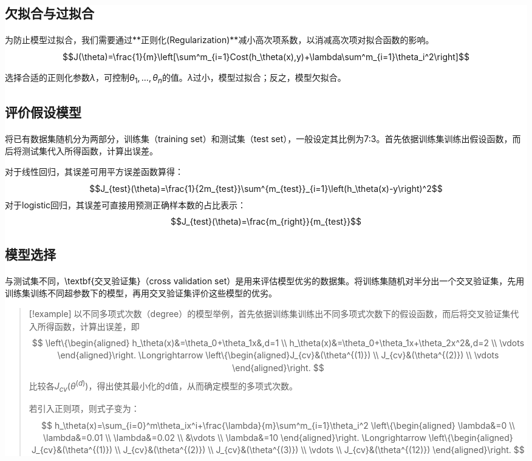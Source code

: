 ## 欠拟合与过拟合
为防止模型过拟合，我们需要通过**正则化(Regularization)**减小高次项系数，以消减高次项对拟合函数的影响。
    $$J(\theta)=\frac{1}{m}\left[\sum^m_{i=1}Cost(h_\theta(x),y)+\lambda\sum^m_{i=1}\theta_i^2\right]$$

选择合适的正则化参数$\lambda$，可控制$\theta_1,...,\theta_n$的值。$\lambda$过小，模型过拟合；反之，模型欠拟合。

## 评价假设模型
将已有数据集随机分为两部分，训练集（training set）和测试集（test set），一般设定其比例为7:3。首先依据训练集训练出假设函数，而后将测试集代入所得函数，计算出误差。

对于线性回归，其误差可用平方误差函数算得：
$$J_{test}(\theta)=\frac{1}{2m_{test}}\sum^{m_{test}}_{i=1}\left(h_\theta(x)-y\right)^2$$
对于logistic回归，其误差可直接用预测正确样本数的占比表示：
$$J_{test}(\theta)=\frac{m_{right}}{m_{test}}$$

## 模型选择
与测试集不同，\textbf{交叉验证集}（cross validation set）是用来评估模型优劣的数据集。将训练集随机对半分出一个交叉验证集，先用训练集训练不同超参数下的模型，再用交叉验证集评价这些模型的优劣。

> [!example] 
> 以不同多项式次数（degree）的模型举例，首先依据训练集训练出不同多项式次数下的假设函数，而后将交叉验证集代入所得函数，计算出误差，即
> $$
> \left\{\begin{aligned}
> h_\theta(x)&=\theta_0+\theta_1x&,d=1 \\
> h_\theta(x)&=\theta_0+\theta_1x+\theta_2x^2&,d=2 \\
> \vdots
> \end{aligned}\right.
> \Longrightarrow
> \left\{\begin{aligned}J_{cv}&(\theta^{(1)}) \\
> J_{cv}&(\theta^{(2)}) \\
> \vdots
> \end{aligned}\right.
> $$
> 比较各$J_{cv}(\theta^{(d)})$，得出使其最小化的d值，从而确定模型的多项式次数。
> 
> 若引入正则项，则式子变为：
> $$
> h_\theta(x)=\sum_{i=0}^m\theta_ix^i+\frac{\lambda}{m}\sum^m_{i=1}\theta_i^2
> \left\{\begin{aligned}
> \lambda&=0 \\
> \lambda&=0.01 \\
> \lambda&=0.02 \\
> &\vdots \\
> \lambda&=10
> \end{aligned}\right.
> \Longrightarrow
> \left\{\begin{aligned}
> J_{cv}&(\theta^{(1)}) \\
> J_{cv}&(\theta^{(2)}) \\
> J_{cv}&(\theta^{(3)}) \\
> \vdots \\
> J_{cv}&(\theta^{(12)})
> \end{aligned}\right.
> $$
